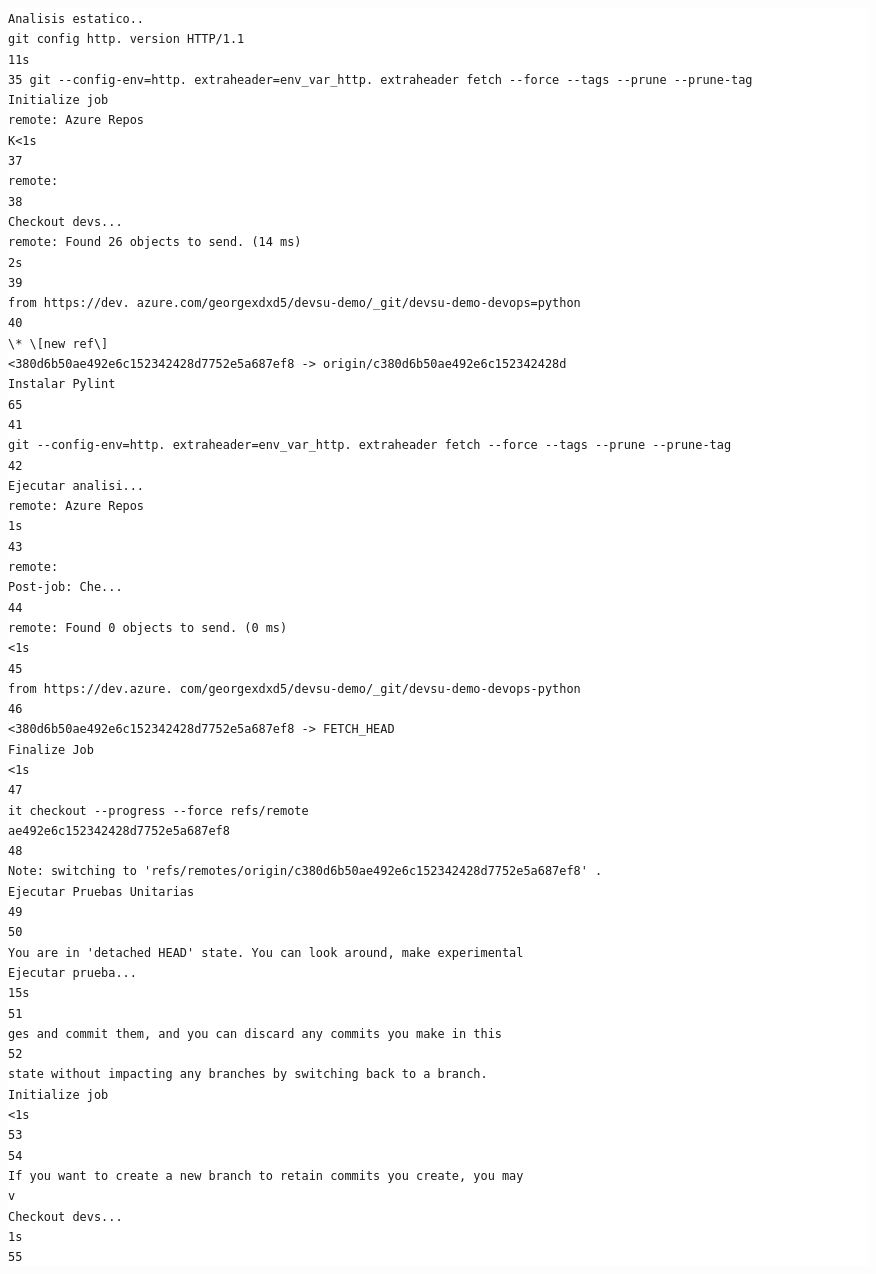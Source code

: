     Analisis estatico..
    git config http. version HTTP/1.1
    11s
    35 git --config-env=http. extraheader=env_var_http. extraheader fetch --force --tags --prune --prune-tag
    Initialize job
    remote: Azure Repos
    K<1s
    37
    remote:
    38
    Checkout devs...
    remote: Found 26 objects to send. (14 ms)
    2s
    39
    from https://dev. azure.com/georgexdxd5/devsu-demo/_git/devsu-demo-devops=python
    40
    \* \[new ref\]
    <380d6b50ae492e6c152342428d7752e5a687ef8 -> origin/c380d6b50ae492e6c152342428d
    Instalar Pylint
    65
    41
    git --config-env=http. extraheader=env_var_http. extraheader fetch --force --tags --prune --prune-tag
    42
    Ejecutar analisi...
    remote: Azure Repos
    1s
    43
    remote:
    Post-job: Che...
    44
    remote: Found 0 objects to send. (0 ms)
    <1s
    45
    from https://dev.azure. com/georgexdxd5/devsu-demo/_git/devsu-demo-devops-python
    46
    <380d6b50ae492e6c152342428d7752e5a687ef8 -> FETCH_HEAD
    Finalize Job
    <1s
    47
    it checkout --progress --force refs/remote
    ae492e6c152342428d7752e5a687ef8
    48
    Note: switching to 'refs/remotes/origin/c380d6b50ae492e6c152342428d7752e5a687ef8' .
    Ejecutar Pruebas Unitarias
    49
    50
    You are in 'detached HEAD' state. You can look around, make experimental
    Ejecutar prueba...
    15s
    51
    ges and commit them, and you can discard any commits you make in this
    52
    state without impacting any branches by switching back to a branch.
    Initialize job
    <1s
    53
    54
    If you want to create a new branch to retain commits you create, you may
    v
    Checkout devs...
    1s
    55

[^1]: devsu-demo - x settings.py - R x \] Pipelines - Rur X Q kubeseal - Sea X () Release sealed X Docker Hub x 3 Extensions
[^2]: devsu-dem X
[^3]: devsu-dem x \] Pipelines -
[^4]: devsu-dem x J Pipelines -
[^5]: devsu-dem x J Pipelines -
[^6]: devsu-dem x J Pipelines -
[^7]: devsu-dem x Pipelines - \| X \]Pipelines - X Q kubeseal - x () Release sea X
[^8]: Pipelines - \| X Q kubeseal - x () Release sea X Docker Hul X Extensions X New tab
[^9]: devsu-dem x J Pipelines -
[^10]: devsu-dem x \] Pipelines -
[^11]: devsu-dem x J Pipelines - \| X
[^12]: devsu-dem x J Pipelines -
[^13]: devsu-dem x
[^14]: devsu-dem x \] Pipelines - \| X \] Pipelines - X
[^15]: devsu-dem x Pipelines - X
[^16]: devsu-dem x Pipelines - \| X \]Pipelines - X Q kubeseal -
[^17]: devsu-dem x
[^18]: devsu-dem x J Pipelines -
[^19]: devsu-dem x \] Pipelines -
[^20]: @ @ devsu-dem x Pipelines - \|X \] Pipelines - X Q kubeseal - x () Release sea X
[^21]: PowerShell
[^22]: Deployments . Red X @ Page not found at X \|@ devsu-demo-devo x \|@ devsu-demo-devo x \|@ devsu-demo-devo x @ DisallowedHost at. X
[^23]: Deploymen X Page not fo X @ devsu-dem x @ devsu-dem x @ devsu-dem x @ Disallowed x \| Q argocd gitt x () argoproj/a x +